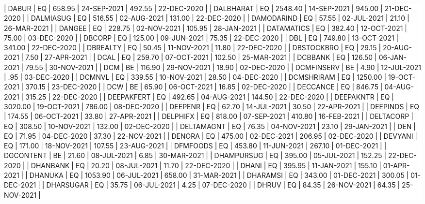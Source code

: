 | DABUR | EQ | 658.95 | 24-SEP-2021 | 492.55 | 22-DEC-2020 |
| DALBHARAT | EQ | 2548.40 | 14-SEP-2021 | 945.00 | 21-DEC-2020 |
| DALMIASUG | EQ | 516.55 | 02-AUG-2021 | 131.00 | 22-DEC-2020 |
| DAMODARIND | EQ | 57.55 | 02-JUL-2021 | 21.10 | 26-MAR-2021 |
| DANGEE | EQ | 228.75 | 02-NOV-2021 | 105.95 | 28-JAN-2021 |
| DATAMATICS | EQ | 382.40 | 12-OCT-2021 | 75.00 | 03-DEC-2020 |
| DBCORP | EQ | 125.00 | 09-JUN-2021 | 75.35 | 22-DEC-2020 |
| DBL | EQ | 749.80 | 13-OCT-2021 | 341.00 | 22-DEC-2020 |
| DBREALTY | EQ | 50.45 | 11-NOV-2021 | 11.80 | 22-DEC-2020 |
| DBSTOCKBRO | EQ | 29.15 | 20-AUG-2021 | 7.50 | 27-APR-2021 |
| DCAL | EQ | 259.70 | 07-OCT-2021 | 102.50 | 25-MAR-2021 |
| DCBBANK | EQ | 126.50 | 06-JAN-2021 | 79.55 | 30-NOV-2021 |
| DCM | BE | 116.90 | 29-NOV-2021 | 18.90 | 02-DEC-2020 |
| DCMFINSERV | BE | 4.90 | 12-JUL-2021 | .95 | 03-DEC-2020 |
| DCMNVL | EQ | 339.55 | 10-NOV-2021 | 28.50 | 04-DEC-2020 |
| DCMSHRIRAM | EQ | 1250.00 | 19-OCT-2021 | 370.15 | 23-DEC-2020 |
| DCW | BE | 65.90 | 06-OCT-2021 | 16.85 | 02-DEC-2020 |
| DECCANCE | EQ | 846.75 | 04-AUG-2021 | 315.25 | 22-DEC-2020 |
| DEEPAKFERT | EQ | 492.65 | 04-AUG-2021 | 144.50 | 22-DEC-2020 |
| DEEPAKNTR | EQ | 3020.00 | 19-OCT-2021 | 786.00 | 08-DEC-2020 |
| DEEPENR | EQ | 62.70 | 14-JUL-2021 | 30.50 | 22-APR-2021 |
| DEEPINDS | EQ | 174.55 | 06-OCT-2021 | 33.80 | 27-APR-2021 |
| DELPHIFX | EQ | 818.00 | 07-SEP-2021 | 410.80 | 16-FEB-2021 |
| DELTACORP | EQ | 308.50 | 10-NOV-2021 | 132.00 | 02-DEC-2020 |
| DELTAMAGNT | EQ | 76.35 | 04-NOV-2021 | 23.10 | 29-JAN-2021 |
| DEN | EQ | 71.95 | 04-DEC-2020 | 37.30 | 22-NOV-2021 |
| DENORA | EQ | 475.00 | 02-DEC-2021 | 206.95 | 02-DEC-2020 |
| DEVYANI | EQ | 171.00 | 18-NOV-2021 | 107.55 | 23-AUG-2021 |
| DFMFOODS | EQ | 453.80 | 11-JUN-2021 | 267.10 | 01-DEC-2021 |
| DGCONTENT | BE | 21.60 | 08-JUL-2021 | 6.85 | 30-MAR-2021 |
| DHAMPURSUG | EQ | 395.00 | 05-JUL-2021 | 152.25 | 22-DEC-2020 |
| DHANBANK | EQ | 20.20 | 08-JUL-2021 | 11.70 | 22-DEC-2020 |
| DHANI | EQ | 395.95 | 11-JAN-2021 | 155.10 | 01-APR-2021 |
| DHANUKA | EQ | 1053.90 | 06-JUL-2021 | 658.00 | 31-MAR-2021 |
| DHARAMSI | EQ | 343.00 | 01-DEC-2021 | 300.05 | 01-DEC-2021 |
| DHARSUGAR | EQ | 35.75 | 06-JUL-2021 | 4.25 | 07-DEC-2020 |
| DHRUV | EQ | 84.35 | 26-NOV-2021 | 64.35 | 25-NOV-2021 |
